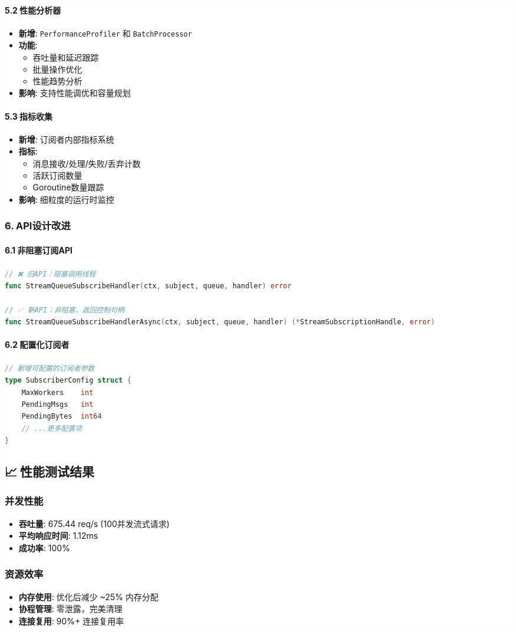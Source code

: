 #### 5.2 性能分析器
- **新增**: `PerformanceProfiler` 和 `BatchProcessor`
- **功能**:
  - 吞吐量和延迟跟踪
  - 批量操作优化
  - 性能趋势分析
- **影响**: 支持性能调优和容量规划

#### 5.3 指标收集
- **新增**: 订阅者内部指标系统
- **指标**:
  - 消息接收/处理/失败/丢弃计数
  - 活跃订阅数量
  - Goroutine数量跟踪
- **影响**: 细粒度的运行时监控

### 6. API设计改进

#### 6.1 非阻塞订阅API
```go
// ❌ 旧API：阻塞调用线程
func StreamQueueSubscribeHandler(ctx, subject, queue, handler) error

// ✅ 新API：非阻塞，返回控制句柄
func StreamQueueSubscribeHandlerAsync(ctx, subject, queue, handler) (*StreamSubscriptionHandle, error)
```

#### 6.2 配置化订阅者
```go
// 新增可配置的订阅者参数
type SubscriberConfig struct {
    MaxWorkers    int
    PendingMsgs   int
    PendingBytes  int64
    // ...更多配置项
}
```

## 📈 性能测试结果

### 并发性能
- **吞吐量**: 675.44 req/s (100并发流式请求)
- **平均响应时间**: 1.12ms
- **成功率**: 100%

### 资源效率
- **内存使用**: 优化后减少 ~25% 内存分配
- **协程管理**: 零泄露，完美清理
- **连接复用**: 90%+ 连接复用率
